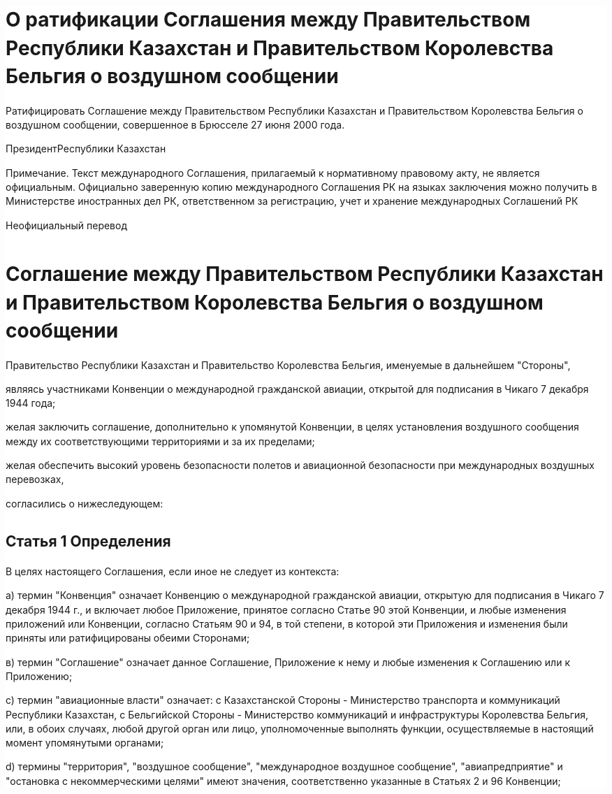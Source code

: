# О ратификации Соглашения между Правительством Республики Казахстан и Правительством Королевства Бельгия о воздушном сообщении

Ратифицировать Соглашение между Правительством Республики Казахстан и Правительством Королевства Бельгия о воздушном сообщении, совершенное в Брюсселе 27 июня 2000 года.

ПрезидентРеспублики Казахстан

Примечание. Текст международного Соглашения, прилагаемый к нормативному правовому акту, не является официальным. Официально заверенную копию международного Соглашения РК на языках заключения можно получить в Министерстве иностранных дел РК, ответственном за регистрацию, учет и хранение международных Соглашений РК

Неофициальный перевод

# Соглашение между Правительством Республики Казахстан и Правительством Королевства Бельгия о воздушном сообщении

Правительство Республики Казахстан и Правительство Королевства Бельгия, именуемые в дальнейшем "Стороны",

являясь участниками Конвенции о международной гражданской авиации, открытой для подписания в Чикаго 7 декабря 1944 года;

желая заключить соглашение, дополнительно к упомянутой Конвенции, в целях установления воздушного сообщения между их соответствующими территориями и за их пределами;

желая обеспечить высокий уровень безопасности полетов и авиационной безопасности при международных воздушных перевозках,

согласились о нижеследующем:

## Статья 1 Определения

В целях настоящего Соглашения, если иное не следует из контекста:

а) термин "Конвенция" означает Конвенцию о международной гражданской авиации, открытую для подписания в Чикаго 7 декабря 1944 г., и включает любое Приложение, принятое согласно Статье 90 этой Конвенции, и любые изменения приложений или Конвенции, согласно Статьям 90 и 94, в той степени, в которой эти Приложения и изменения были приняты или ратифицированы обеими Сторонами;

в) термин "Соглашение" означает данное Соглашение, Приложение к нему и любые изменения к Соглашению или к Приложению;

c) термин "авиационные власти" означает: с Казахстанской Стороны - Министерство транспорта и коммуникаций Республики Казахстан, с Бельгийской Стороны - Министерство коммуникаций и инфраструктуры Королевства Бельгия, или, в обоих случаях, любой другой орган или лицо, уполномоченные выполнять функции, осуществляемые в настоящий момент упомянутыми органами;

d) термины "территория", "воздушное сообщение", "международное воздушное сообщение", "авиапредприятие" и "остановка с некоммерческими целями" имеют значения, соответственно указанные в Статьях 2 и 96 Конвенции;
